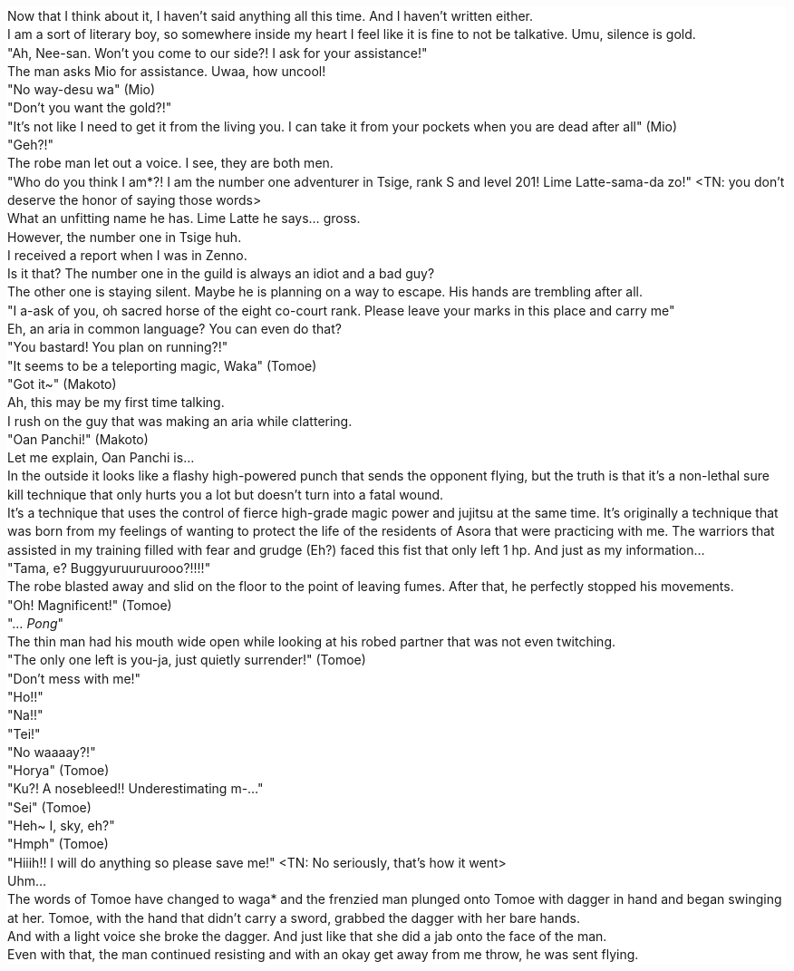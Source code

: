Now that I think about it, I haven’t said anything all this time. And I haven’t written either.<br/>
I am a sort of literary boy, so somewhere inside my heart I feel like it is fine to not be talkative. Umu, silence is gold.<br/>
"Ah, Nee-san. Won’t you come to our side?! I ask for your assistance!"<br/>
The man asks Mio for assistance. Uwaa, how uncool!<br/>
"No way-desu wa" (Mio)<br/>
"Don’t you want the gold?!"<br/>
"It’s not like I need to get it from the living you. I can take it from your pockets when you are dead after all" (Mio)<br/>
"Geh?!"<br/>
The robe man let out a voice. I see, they are both men.<br/>
"Who do you think I am*?! I am the number one adventurer in Tsige, rank S and level 201! Lime Latte-sama-da zo!" <TN: you don’t deserve the honor of saying those words><br/>
What an unfitting name he has. Lime Latte he says… gross.<br/>
However, the number one in Tsige huh.<br/>
I received a report when I was in Zenno.<br/>
Is it that? The number one in the guild is always an idiot and a bad guy?<br/>
The other one is staying silent. Maybe he is planning on a way to escape. His hands are trembling after all.<br/>
"I a-ask of you, oh sacred horse of the eight co-court rank. Please leave your marks in this place and carry me"<br/>
Eh, an aria in common language? You can even do that?<br/>
"You bastard! You plan on running?!"<br/>
"It seems to be a teleporting magic, Waka" (Tomoe)<br/>
"Got it~" (Makoto)<br/>
Ah, this may be my first time talking.<br/>
I rush on the guy that was making an aria while clattering.<br/>
"Oan Panchi!" (Makoto)<br/>
Let me explain, Oan Panchi is…<br/>
In the outside it looks like a flashy high-powered punch that sends the opponent flying, but the truth is that it’s a non-lethal sure kill technique that only hurts you a lot but doesn’t turn into a fatal wound.<br/>
It’s a technique that uses the control of fierce high-grade magic power and jujitsu at the same time. It’s originally a technique that was born from my feelings of wanting to protect the life of the residents of Asora that were practicing with me. The warriors that assisted in my training filled with fear and grudge (Eh?) faced this fist that only left 1 hp. And just as my information…<br/>
"Tama, e? Buggyuruuruurooo?!!!!"<br/>
The robe blasted away and slid on the floor to the point of leaving fumes. After that, he perfectly stopped his movements.<br/>
"Oh! Magnificent!" (Tomoe)<br/>
"… *Pong*"<br/>
The thin man had his mouth wide open while looking at his robed partner that was not even twitching.<br/>
"The only one left is you-ja, just quietly surrender!" (Tomoe)<br/>
"Don’t mess with me!"<br/>
"Ho!!"<br/>
"Na!!"<br/>
"Tei!"<br/>
"No waaaay?!"<br/>
"Horya" (Tomoe)<br/>
"Ku?! A nosebleed!! Underestimating m-…"<br/>
"Sei" (Tomoe)<br/>
"Heh~ I, sky, eh?"<br/>
"Hmph" (Tomoe)<br/>
"Hiiih!! I will do anything so please save me!" <TN: No seriously, that’s how it went><br/>
Uhm…<br/>
The words of Tomoe have changed to waga* and the frenzied man plunged onto Tomoe with dagger in hand and began swinging at her. Tomoe, with the hand that didn’t carry a sword, grabbed the dagger with her bare hands.<br/>
And with a light voice she broke the dagger. And just like that she did a jab onto the face of the man.<br/>
Even with that, the man continued resisting and with an okay get away from me throw, he was sent flying.<br/>